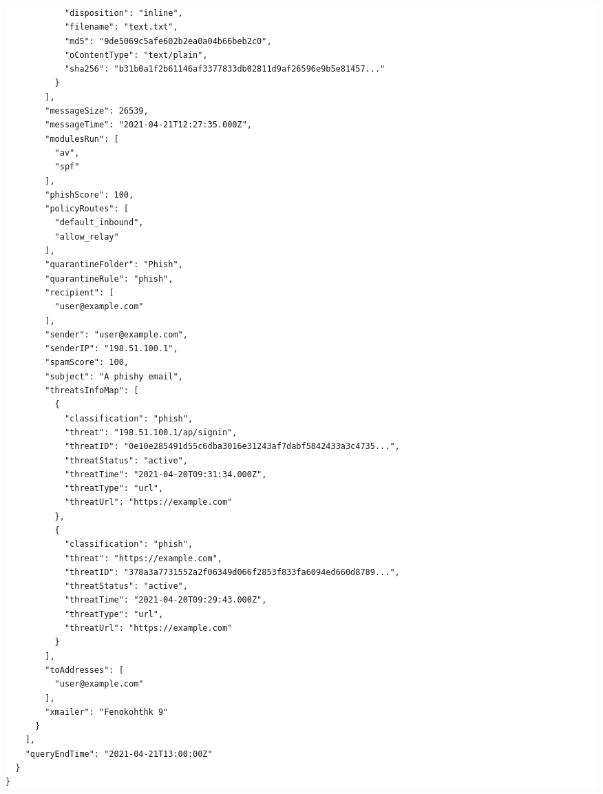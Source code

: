 ```
            "disposition": "inline",
            "filename": "text.txt",
            "md5": "9de5069c5afe602b2ea0a04b66beb2c0",
            "oContentType": "text/plain",
            "sha256": "b31b0a1f2b61146af3377833db02811d9af26596e9b5e81457..."
          }
        ],
        "messageSize": 26539,
        "messageTime": "2021-04-21T12:27:35.000Z",
        "modulesRun": [
          "av",
          "spf"
        ],
        "phishScore": 100,
        "policyRoutes": [
          "default_inbound",
          "allow_relay"
        ],
        "quarantineFolder": "Phish",
        "quarantineRule": "phish",
        "recipient": [
          "user@example.com"
        ],
        "sender": "user@example.com",
        "senderIP": "198.51.100.1",
        "spamScore": 100,
        "subject": "A phishy email",
        "threatsInfoMap": [
          {
            "classification": "phish",
            "threat": "198.51.100.1/ap/signin",
            "threatID": "0e10e285491d55c6dba3016e31243af7dabf5842433a3c4735...",
            "threatStatus": "active",
            "threatTime": "2021-04-20T09:31:34.000Z",
            "threatType": "url",
            "threatUrl": "https://example.com"
          },
          {
            "classification": "phish",
            "threat": "https://example.com",
            "threatID": "378a3a7731552a2f06349d066f2853f833fa6094ed660d8789...",
            "threatStatus": "active",
            "threatTime": "2021-04-20T09:29:43.000Z",
            "threatType": "url",
            "threatUrl": "https://example.com"
          }
        ],
        "toAddresses": [
          "user@example.com"
        ],
        "xmailer": "Fenokohthk 9"
      }
    ],
    "queryEndTime": "2021-04-21T13:00:00Z"
  }
}
```

